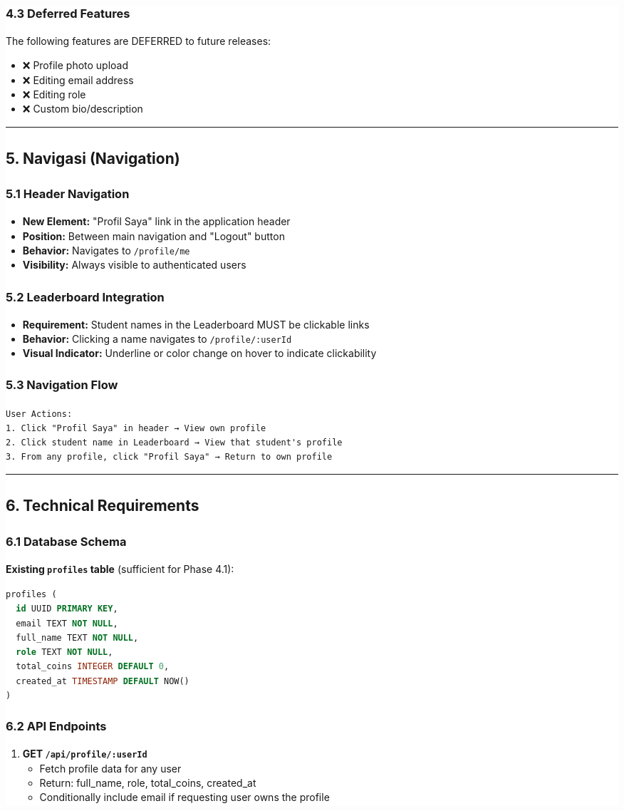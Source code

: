 ### 4.3 Deferred Features
The following features are DEFERRED to future releases:
- ❌ Profile photo upload
- ❌ Editing email address
- ❌ Editing role
- ❌ Custom bio/description

---

## 5. Navigasi (Navigation)

### 5.1 Header Navigation
- **New Element:** "Profil Saya" link in the application header
- **Position:** Between main navigation and "Logout" button
- **Behavior:** Navigates to `/profile/me`
- **Visibility:** Always visible to authenticated users

### 5.2 Leaderboard Integration
- **Requirement:** Student names in the Leaderboard MUST be clickable links
- **Behavior:** Clicking a name navigates to `/profile/:userId`
- **Visual Indicator:** Underline or color change on hover to indicate clickability

### 5.3 Navigation Flow
```
User Actions:
1. Click "Profil Saya" in header → View own profile
2. Click student name in Leaderboard → View that student's profile
3. From any profile, click "Profil Saya" → Return to own profile
```

---

## 6. Technical Requirements

### 6.1 Database Schema
**Existing `profiles` table** (sufficient for Phase 4.1):
```sql
profiles (
  id UUID PRIMARY KEY,
  email TEXT NOT NULL,
  full_name TEXT NOT NULL,
  role TEXT NOT NULL,
  total_coins INTEGER DEFAULT 0,
  created_at TIMESTAMP DEFAULT NOW()
)
```

### 6.2 API Endpoints
1. **GET `/api/profile/:userId`**
   - Fetch profile data for any user
   - Return: full_name, role, total_coins, created_at
   - Conditionally include email if requesting user owns the profile
